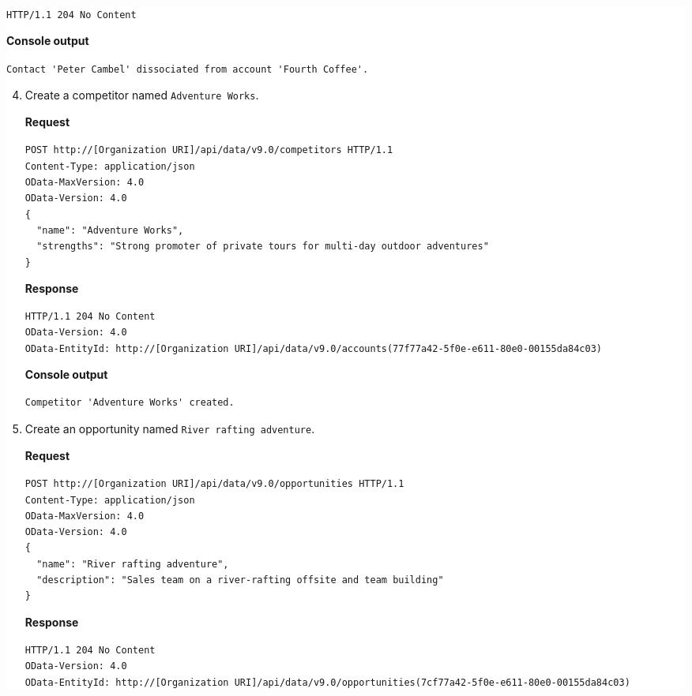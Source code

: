    ```http    
   HTTP/1.1 204 No Content    
   ```  
  
   **Console output**  
  
   ```  
   Contact 'Peter Cambel' dissociated from account 'Fourth Coffee'.  
   ```  
  
4. Create a competitor named `Adventure Works`.  
  
   **Request** 
  
   ```http    
   POST http://[Organization URI]/api/data/v9.0/competitors HTTP/1.1  
   Content-Type: application/json  
   OData-MaxVersion: 4.0  
   OData-Version: 4.0  
   {  
     "name": "Adventure Works",  
     "strengths": "Strong promoter of private tours for multi-day outdoor adventures"  
   }    
   ```  
  
   **Response**  
  
   ```http    
   HTTP/1.1 204 No Content  
   OData-Version: 4.0  
   OData-EntityId: http://[Organization URI]/api/data/v9.0/accounts(77f77a42-5f0e-e611-80e0-00155da84c03)    
   ```  
  
   **Console output**  
  
   ```  
   Competitor 'Adventure Works' created.  
   ```  
  
5. Create an opportunity named `River rafting adventure`.  
  
   **Request** 
  
   ```http    
   POST http://[Organization URI]/api/data/v9.0/opportunities HTTP/1.1  
   Content-Type: application/json  
   OData-MaxVersion: 4.0  
   OData-Version: 4.0  
   {  
     "name": "River rafting adventure",  
     "description": "Sales team on a river-rafting offsite and team building"  
   }    
   ```  
  
   **Response**  
  
   ```http    
   HTTP/1.1 204 No Content  
   OData-Version: 4.0  
   OData-EntityId: http://[Organization URI]/api/data/v9.0/opportunities(7cf77a42-5f0e-e611-80e0-00155da84c03)    
   ```  
  